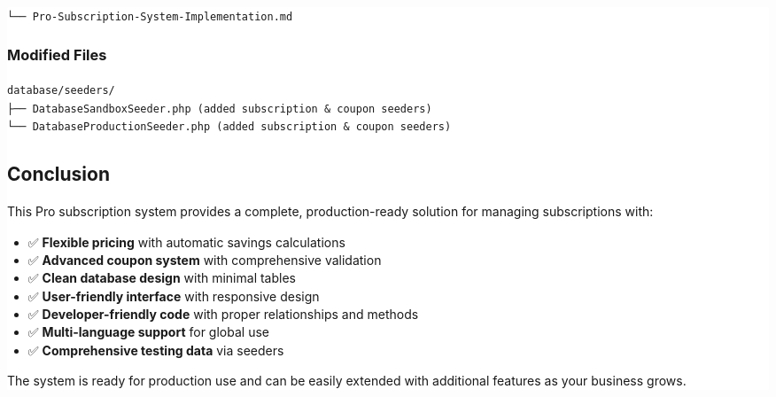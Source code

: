 ```
└── Pro-Subscription-System-Implementation.md
```

### Modified Files

```
database/seeders/
├── DatabaseSandboxSeeder.php (added subscription & coupon seeders)
└── DatabaseProductionSeeder.php (added subscription & coupon seeders)
```

## Conclusion

This Pro subscription system provides a complete, production-ready solution for managing subscriptions with:

- ✅ **Flexible pricing** with automatic savings calculations
- ✅ **Advanced coupon system** with comprehensive validation
- ✅ **Clean database design** with minimal tables
- ✅ **User-friendly interface** with responsive design
- ✅ **Developer-friendly code** with proper relationships and methods
- ✅ **Multi-language support** for global use
- ✅ **Comprehensive testing data** via seeders

The system is ready for production use and can be easily extended with additional features as your business grows.